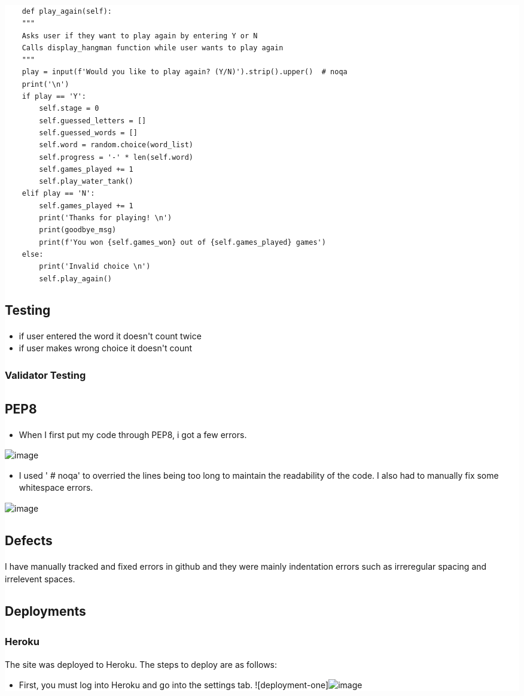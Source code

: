         def play_again(self):
        """
        Asks user if they want to play again by entering Y or N
        Calls display_hangman function while user wants to play again
        """
        play = input(f'Would you like to play again? (Y/N)').strip().upper()  # noqa
        print('\n')
        if play == 'Y':
            self.stage = 0
            self.guessed_letters = []
            self.guessed_words = []
            self.word = random.choice(word_list)
            self.progress = '-' * len(self.word)
            self.games_played += 1
            self.play_water_tank()
        elif play == 'N':
            self.games_played += 1
            print('Thanks for playing! \n')
            print(goodbye_msg)
            print(f'You won {self.games_won} out of {self.games_played} games')
        else:
            print('Invalid choice \n')
            self.play_again()

## Testing

- if user entered the word it doesn't count twice
- if user makes wrong choice it doesn't count 

### Validator Testing 
## PEP8 

- When I first put my code through PEP8, i got a few errors. 
<img width="884" alt="image" src="https://user-images.githubusercontent.com/87448281/162600974-d9595529-38aa-4b21-b667-9a66455752c2.png">


- I used ' # noqa' to overried the lines being too long to maintain the readability of the code. I also had to manually fix some whitespace errors. 
<img width="944" alt="image" src="https://user-images.githubusercontent.com/87448281/162600949-79685ad8-711c-4560-bf0a-4ad3ea15874c.png">

## Defects 

I have manually tracked and fixed errors in github and they were mainly indentation errors such as irreregular spacing and irrelevent spaces.

## Deployments 
### Heroku 
The site was deployed to Heroku. The steps to deploy are as follows: 
  - First, you must log into Heroku and go into the settings tab. 
  ![deployment-one]<img width="1437" alt="image" src="https://user-images.githubusercontent.com/87448281/162602097-f68673be-ea63-4a85-acc9-5a4f68fc342b.png">

